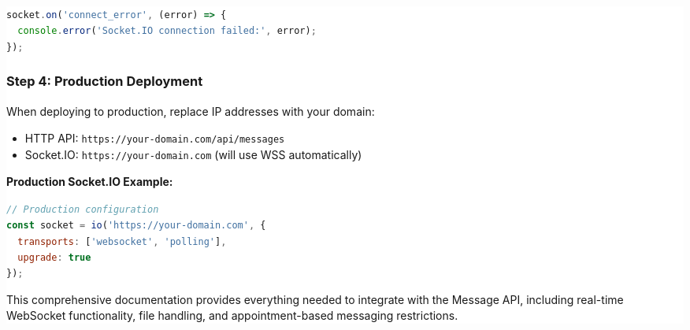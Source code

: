 ```javascript
socket.on('connect_error', (error) => {
  console.error('Socket.IO connection failed:', error);
});
```

### Step 4: Production Deployment

When deploying to production, replace IP addresses with your domain:
- HTTP API: `https://your-domain.com/api/messages`  
- Socket.IO: `https://your-domain.com` (will use WSS automatically)

**Production Socket.IO Example:**
```javascript
// Production configuration
const socket = io('https://your-domain.com', {
  transports: ['websocket', 'polling'],
  upgrade: true
});
```

This comprehensive documentation provides everything needed to integrate with the Message API, including real-time WebSocket functionality, file handling, and appointment-based messaging restrictions.